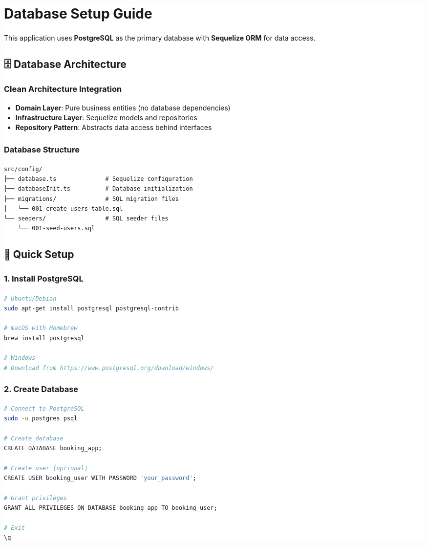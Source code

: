 # Database Setup Guide

This application uses **PostgreSQL** as the primary database with **Sequelize ORM** for data access.

## 🗄️ Database Architecture

### Clean Architecture Integration
- **Domain Layer**: Pure business entities (no database dependencies)
- **Infrastructure Layer**: Sequelize models and repositories
- **Repository Pattern**: Abstracts data access behind interfaces

### Database Structure
```
src/config/
├── database.ts              # Sequelize configuration
├── databaseInit.ts          # Database initialization
├── migrations/              # SQL migration files
│   └── 001-create-users-table.sql
└── seeders/                 # SQL seeder files
    └── 001-seed-users.sql
```

## 🚀 Quick Setup

### 1. Install PostgreSQL
```bash
# Ubuntu/Debian
sudo apt-get install postgresql postgresql-contrib

# macOS with Homebrew
brew install postgresql

# Windows
# Download from https://www.postgresql.org/download/windows/
```

### 2. Create Database
```bash
# Connect to PostgreSQL
sudo -u postgres psql

# Create database
CREATE DATABASE booking_app;

# Create user (optional)
CREATE USER booking_user WITH PASSWORD 'your_password';

# Grant privileges
GRANT ALL PRIVILEGES ON DATABASE booking_app TO booking_user;

# Exit
\q
```
